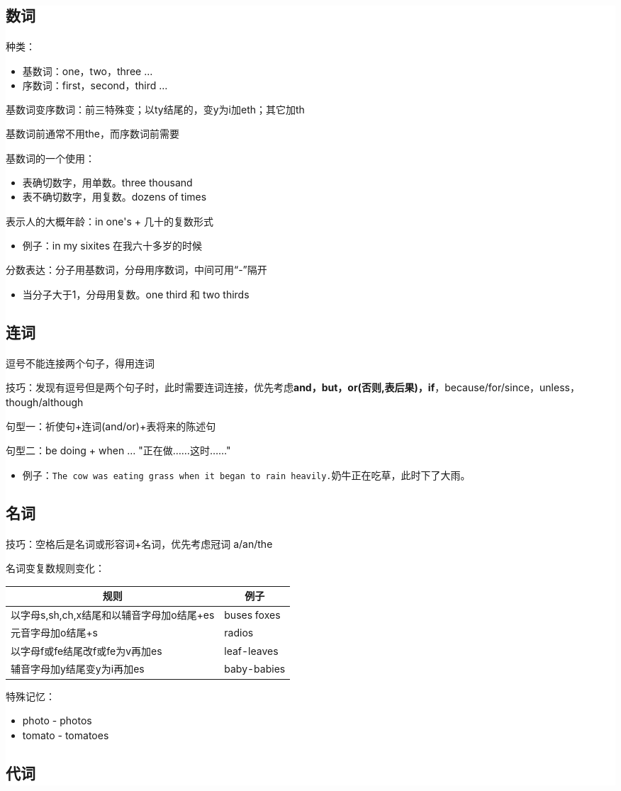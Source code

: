 ## 数词

种类：

* 基数词：one，two，three …
* 序数词：first，second，third …

基数词变序数词：前三特殊变；以ty结尾的，变y为i加eth；其它加th

基数词前通常不用the，而序数词前需要

基数词的一个使用：

* 表确切数字，用单数。three thousand
* 表不确切数字，用复数。dozens of times

表示人的大概年龄：in one's + 几十的复数形式

* 例子：in my sixites 在我六十多岁的时候

 分数表达：分子用基数词，分母用序数词，中间可用“-”隔开

* 当分子大于1，分母用复数。one third 和 two thirds

## 连词

逗号不能连接两个句子，得用连词

技巧：发现有逗号但是两个句子时，此时需要连词连接，优先考虑**and，but，or(否则,表后果)，if**，because/for/since，unless，though/although

句型一：祈使句+连词(and/or)+表将来的陈述句

句型二：be doing + when … "正在做……这时……"

* 例子：`The cow was eating grass when it began to rain heavily.`奶牛正在吃草，此时下了大雨。

## 名词

技巧：空格后是名词或形容词+名词，优先考虑冠词 a/an/the

名词变复数规则变化：

| 规则                          | 例子           |
| --------------------------- | ------------ |
| 以字母s,sh,ch,x结尾和以辅音字母加o结尾+es | buses  foxes |
| 元音字母加o结尾+s                  | radios       |
| 以字母f或fe结尾改f或fe为v再加es        | leaf-leaves  |
| 辅音字母加y结尾变y为i再加es            | baby-babies  |

特殊记忆：

* photo - photos
* tomato - tomatoes

## 代词
